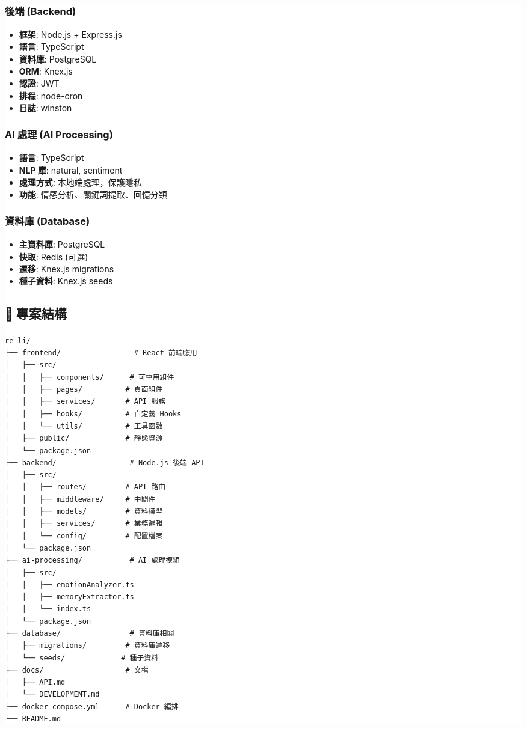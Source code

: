 ### 後端 (Backend)
- **框架**: Node.js + Express.js
- **語言**: TypeScript
- **資料庫**: PostgreSQL
- **ORM**: Knex.js
- **認證**: JWT
- **排程**: node-cron
- **日誌**: winston

### AI 處理 (AI Processing)
- **語言**: TypeScript
- **NLP 庫**: natural, sentiment
- **處理方式**: 本地端處理，保護隱私
- **功能**: 情感分析、關鍵詞提取、回憶分類

### 資料庫 (Database)
- **主資料庫**: PostgreSQL
- **快取**: Redis (可選)
- **遷移**: Knex.js migrations
- **種子資料**: Knex.js seeds

## 📁 專案結構

```
re-li/
├── frontend/                 # React 前端應用
│   ├── src/
│   │   ├── components/      # 可重用組件
│   │   ├── pages/          # 頁面組件
│   │   ├── services/       # API 服務
│   │   ├── hooks/          # 自定義 Hooks
│   │   └── utils/          # 工具函數
│   ├── public/             # 靜態資源
│   └── package.json
├── backend/                 # Node.js 後端 API
│   ├── src/
│   │   ├── routes/         # API 路由
│   │   ├── middleware/     # 中間件
│   │   ├── models/         # 資料模型
│   │   ├── services/       # 業務邏輯
│   │   └── config/         # 配置檔案
│   └── package.json
├── ai-processing/           # AI 處理模組
│   ├── src/
│   │   ├── emotionAnalyzer.ts
│   │   ├── memoryExtractor.ts
│   │   └── index.ts
│   └── package.json
├── database/                # 資料庫相關
│   ├── migrations/         # 資料庫遷移
│   └── seeds/             # 種子資料
├── docs/                   # 文檔
│   ├── API.md
│   └── DEVELOPMENT.md
├── docker-compose.yml      # Docker 編排
└── README.md
```
